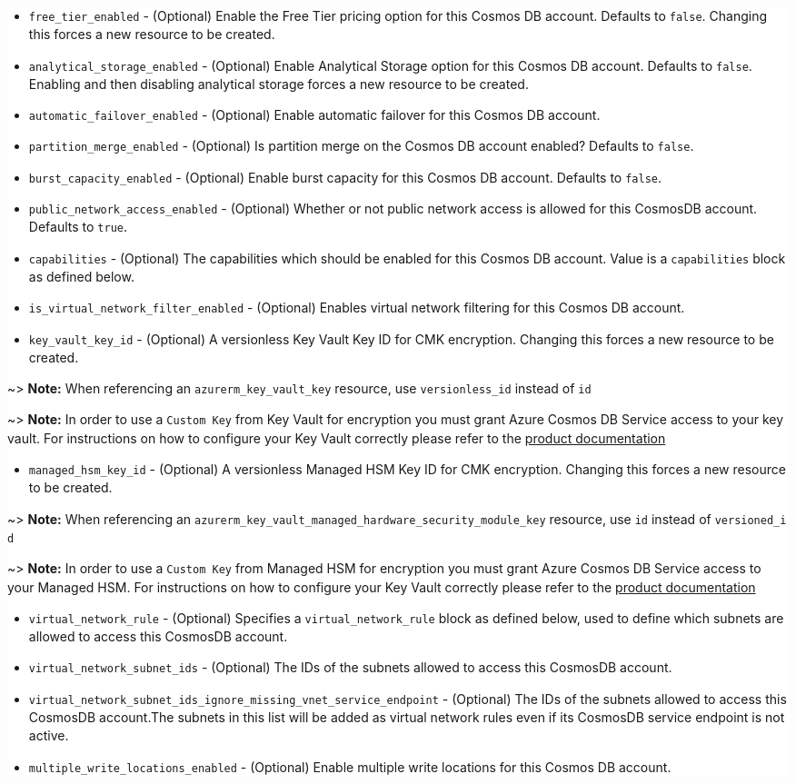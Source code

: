 * `free_tier_enabled` - (Optional) Enable the Free Tier pricing option for this Cosmos DB account. Defaults to `false`. Changing this forces a new resource to be created.

* `analytical_storage_enabled` - (Optional) Enable Analytical Storage option for this Cosmos DB account. Defaults to `false`. Enabling and then disabling analytical storage forces a new resource to be created.

* `automatic_failover_enabled` - (Optional) Enable automatic failover for this Cosmos DB account.

* `partition_merge_enabled` - (Optional) Is partition merge on the Cosmos DB account enabled? Defaults to `false`.

* `burst_capacity_enabled` - (Optional) Enable burst capacity for this Cosmos DB account. Defaults to `false`.

* `public_network_access_enabled` - (Optional) Whether or not public network access is allowed for this CosmosDB account. Defaults to `true`.

* `capabilities` - (Optional) The capabilities which should be enabled for this Cosmos DB account. Value is a `capabilities` block as defined below.

* `is_virtual_network_filter_enabled` - (Optional) Enables virtual network filtering for this Cosmos DB account.

* `key_vault_key_id` - (Optional) A versionless Key Vault Key ID for CMK encryption. Changing this forces a new resource to be created.

~> **Note:** When referencing an `azurerm_key_vault_key` resource, use `versionless_id` instead of `id`

~> **Note:** In order to use a `Custom Key` from Key Vault for encryption you must grant Azure Cosmos DB Service access to your key vault. For instructions on how to configure your Key Vault correctly please refer to the [product documentation](https://docs.microsoft.com/azure/cosmos-db/how-to-setup-cmk#add-an-access-policy-to-your-azure-key-vault-instance)

* `managed_hsm_key_id` - (Optional) A versionless Managed HSM Key ID for CMK encryption. Changing this forces a new resource to be created.

~> **Note:** When referencing an `azurerm_key_vault_managed_hardware_security_module_key` resource, use `id` instead of `versioned_id`

~> **Note:** In order to use a `Custom Key` from Managed HSM for encryption you must grant Azure Cosmos DB Service access to your Managed HSM. For instructions on how to configure your Key Vault correctly please refer to the [product documentation](https://learn.microsoft.com/en-us/azure/cosmos-db/how-to-setup-customer-managed-keys-mhsm)

* `virtual_network_rule` - (Optional) Specifies a `virtual_network_rule` block as defined below, used to define which subnets are allowed to access this CosmosDB account.

* `virtual_network_subnet_ids` - (Optional) The IDs of the subnets allowed to access this CosmosDB account.

* `virtual_network_subnet_ids_ignore_missing_vnet_service_endpoint` - (Optional) The IDs of the subnets allowed to access this CosmosDB account.The subnets in this list will be added as virtual network rules even if its CosmosDB service endpoint is not active.

* `multiple_write_locations_enabled` - (Optional) Enable multiple write locations for this Cosmos DB account.
